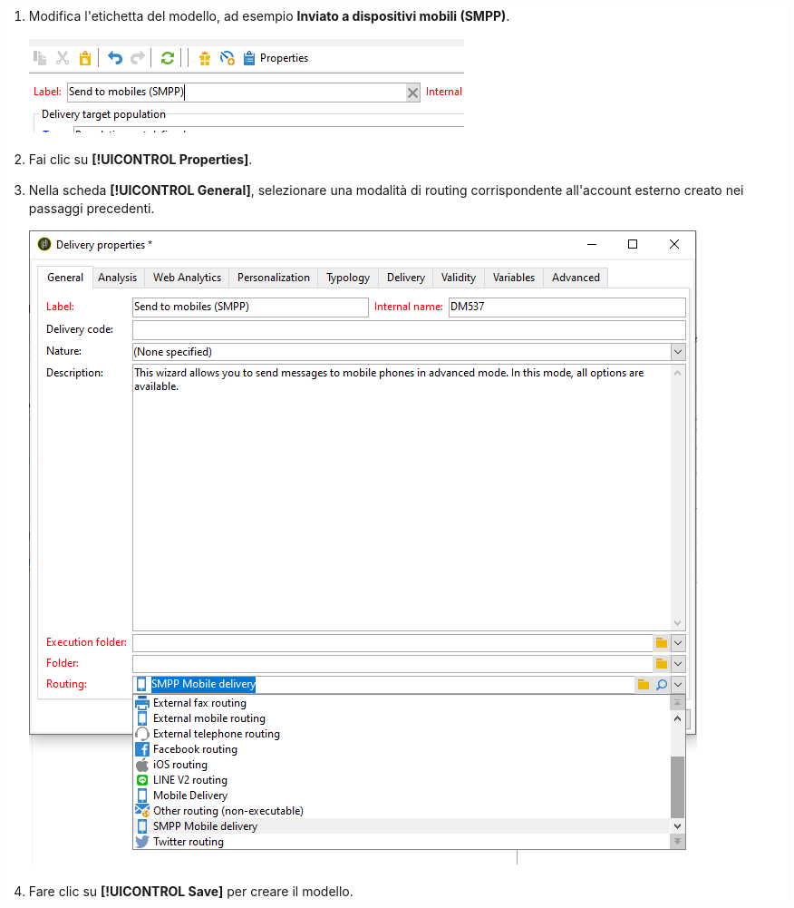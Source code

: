 1. Modifica l&#39;etichetta del modello, ad esempio **Inviato a dispositivi mobili (SMPP)**.

   ![](assets/s_user_mobile_template_change_02.png)

1. Fai clic su **[!UICONTROL Properties]**.
1. Nella scheda **[!UICONTROL General]**, selezionare una modalità di routing corrispondente all&#39;account esterno creato nei passaggi precedenti.

   ![](assets/s_user_mobile_template_change_03.png)

1. Fare clic su **[!UICONTROL Save]** per creare il modello.
